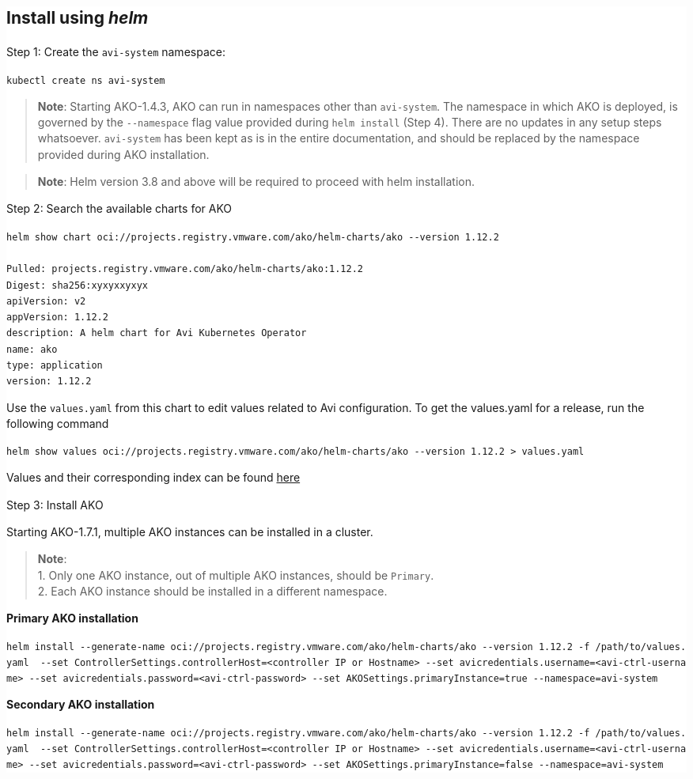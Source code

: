 ## Install using *helm*

Step 1: Create the `avi-system` namespace:

```
kubectl create ns avi-system
```

> **Note**: Starting AKO-1.4.3, AKO can run in namespaces other than `avi-system`. The namespace in which AKO is deployed, is governed by the `--namespace` flag value provided during `helm install` (Step 4). There are no updates in any setup steps whatsoever. `avi-system` has been kept as is in the entire documentation, and should be replaced by the namespace provided during AKO installation.

> **Note**: Helm version 3.8 and above will be required to proceed with helm installation.


Step 2: Search the available charts for AKO

```
helm show chart oci://projects.registry.vmware.com/ako/helm-charts/ako --version 1.12.2

Pulled: projects.registry.vmware.com/ako/helm-charts/ako:1.12.2
Digest: sha256:xyxyxxyxyx
apiVersion: v2
appVersion: 1.12.2
description: A helm chart for Avi Kubernetes Operator
name: ako
type: application
version: 1.12.2
```

Use the `values.yaml` from this chart to edit values related to Avi configuration. To get the values.yaml for a release, run the following command

```
helm show values oci://projects.registry.vmware.com/ako/helm-charts/ako --version 1.12.2 > values.yaml

```

Values and their corresponding index can be found [here](#parameters)

Step 3: Install AKO

Starting AKO-1.7.1, multiple AKO instances can be installed in a cluster.
> **Note**: <br>
    1. Only one AKO instance, out of multiple AKO instances, should be `Primary`. <br>
    2. Each AKO instance should be installed in a different namespace.

<b>Primary AKO installation</b>
```
helm install --generate-name oci://projects.registry.vmware.com/ako/helm-charts/ako --version 1.12.2 -f /path/to/values.yaml  --set ControllerSettings.controllerHost=<controller IP or Hostname> --set avicredentials.username=<avi-ctrl-username> --set avicredentials.password=<avi-ctrl-password> --set AKOSettings.primaryInstance=true --namespace=avi-system
```

<b>Secondary AKO installation</b>
```
helm install --generate-name oci://projects.registry.vmware.com/ako/helm-charts/ako --version 1.12.2 -f /path/to/values.yaml  --set ControllerSettings.controllerHost=<controller IP or Hostname> --set avicredentials.username=<avi-ctrl-username> --set avicredentials.password=<avi-ctrl-password> --set AKOSettings.primaryInstance=false --namespace=avi-system

```
